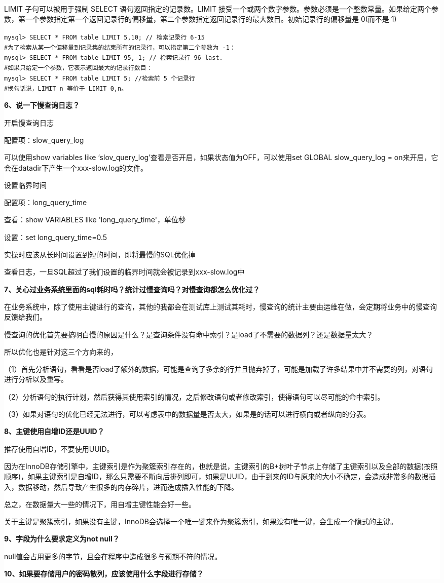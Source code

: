LIMIT 子句可以被用于强制 SELECT 语句返回指定的记录数。LIMIT 接受一个或两个数字参数。参数必须是一个整数常量。如果给定两个参数，第一个参数指定第一个返回记录行的偏移量，第二个参数指定返回记录行的最大数目。初始记录行的偏移量是 0(而不是 1)

```
mysql> SELECT * FROM table LIMIT 5,10; // 检索记录行 6-15 
#为了检索从某一个偏移量到记录集的结束所有的记录行，可以指定第二个参数为 -1：
mysql> SELECT * FROM table LIMIT 95,-1; // 检索记录行 96-last. 
#如果只给定一个参数，它表示返回最大的记录行数目：
mysql> SELECT * FROM table LIMIT 5; //检索前 5 个记录行 
#换句话说，LIMIT n 等价于 LIMIT 0,n。
```

**6、说一下慢查询日志？**

开启慢查询日志

配置项：slow_query_log

可以使用show variables like ‘slov_query_log’查看是否开启，如果状态值为OFF，可以使用set GLOBAL slow_query_log = on来开启，它会在datadir下产生一个xxx-slow.log的文件。

设置临界时间

配置项：long_query_time

查看：show VARIABLES like 'long_query_time'，单位秒

设置：set long_query_time=0.5

实操时应该从长时间设置到短的时间，即将最慢的SQL优化掉

查看日志，一旦SQL超过了我们设置的临界时间就会被记录到xxx-slow.log中

**7、关心过业务系统里面的sql耗时吗？统计过慢查询吗？对慢查询都怎么优化过？**

在业务系统中，除了使用主键进行的查询，其他的我都会在测试库上测试其耗时，慢查询的统计主要由运维在做，会定期将业务中的慢查询反馈给我们。

慢查询的优化首先要搞明白慢的原因是什么？是查询条件没有命中索引？是load了不需要的数据列？还是数据量太大？

所以优化也是针对这三个方向来的，

（1）首先分析语句，看看是否load了额外的数据，可能是查询了多余的行并且抛弃掉了，可能是加载了许多结果中并不需要的列，对语句进行分析以及重写。

（2）分析语句的执行计划，然后获得其使用索引的情况，之后修改语句或者修改索引，使得语句可以尽可能的命中索引。

（3）如果对语句的优化已经无法进行，可以考虑表中的数据量是否太大，如果是的话可以进行横向或者纵向的分表。

**8、主键使用自增ID还是UUID？**

推荐使用自增ID，不要使用UUID。

因为在InnoDB存储引擎中，主键索引是作为聚簇索引存在的，也就是说，主键索引的B+树叶子节点上存储了主键索引以及全部的数据(按照顺序)，如果主键索引是自增ID，那么只需要不断向后排列即可，如果是UUID，由于到来的ID与原来的大小不确定，会造成非常多的数据插入，数据移动，然后导致产生很多的内存碎片，进而造成插入性能的下降。

总之，在数据量大一些的情况下，用自增主键性能会好一些。

关于主键是聚簇索引，如果没有主键，InnoDB会选择一个唯一键来作为聚簇索引，如果没有唯一键，会生成一个隐式的主键。

**9、字段为什么要求定义为not null？**

null值会占用更多的字节，且会在程序中造成很多与预期不符的情况。

**10、如果要存储用户的密码散列，应该使用什么字段进行存储？**
